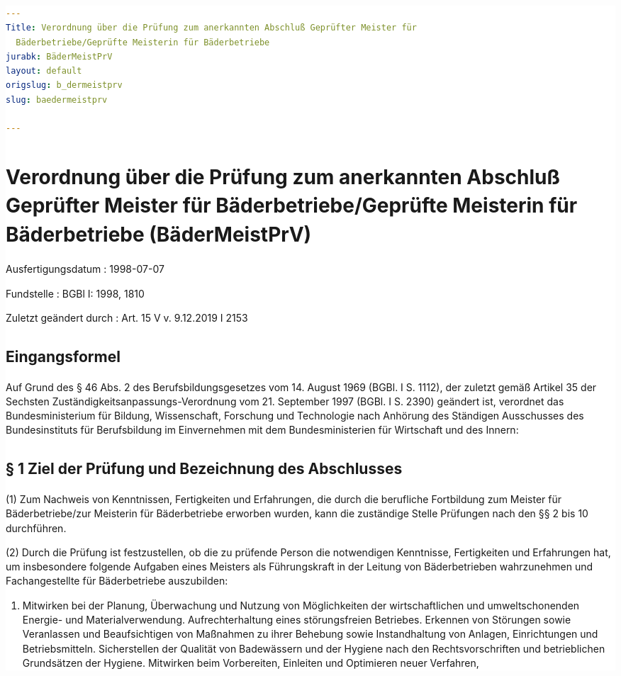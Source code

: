 ```yaml
---
Title: Verordnung über die Prüfung zum anerkannten Abschluß Geprüfter Meister für
  Bäderbetriebe/Geprüfte Meisterin für Bäderbetriebe
jurabk: BäderMeistPrV
layout: default
origslug: b_dermeistprv
slug: baedermeistprv

---
```


# Verordnung über die Prüfung zum anerkannten Abschluß Geprüfter Meister für Bäderbetriebe/Geprüfte Meisterin für Bäderbetriebe (BäderMeistPrV)

Ausfertigungsdatum
:   1998-07-07

Fundstelle
:   BGBl I: 1998, 1810

Zuletzt geändert durch
:   Art. 15 V v. 9.12.2019 I 2153


## Eingangsformel

Auf Grund des § 46 Abs. 2 des Berufsbildungsgesetzes vom 14. August
1969 (BGBl. I S. 1112), der zuletzt gemäß Artikel 35 der Sechsten
Zuständigkeitsanpassungs-Verordnung vom 21. September 1997 (BGBl. I S.
2390) geändert ist, verordnet das Bundesministerium für Bildung,
Wissenschaft, Forschung und Technologie nach Anhörung des Ständigen
Ausschusses des Bundesinstituts für Berufsbildung im Einvernehmen mit
dem Bundesministerien für Wirtschaft und des Innern:


## § 1 Ziel der Prüfung und Bezeichnung des Abschlusses

(1) Zum Nachweis von Kenntnissen, Fertigkeiten und Erfahrungen, die
durch die berufliche Fortbildung zum Meister für Bäderbetriebe/zur
Meisterin für Bäderbetriebe erworben wurden, kann die zuständige
Stelle Prüfungen nach den §§ 2 bis 10 durchführen.

(2) Durch die Prüfung ist festzustellen, ob die zu prüfende Person die
notwendigen Kenntnisse, Fertigkeiten und Erfahrungen hat, um
insbesondere folgende Aufgaben eines Meisters als Führungskraft in der
Leitung von Bäderbetrieben wahrzunehmen und Fachangestellte für
Bäderbetriebe auszubilden:

1.  Mitwirken bei der Planung, Überwachung und Nutzung von Möglichkeiten
    der wirtschaftlichen und umweltschonenden Energie- und
    Materialverwendung. Aufrechterhaltung eines störungsfreien Betriebes.
    Erkennen von Störungen sowie Veranlassen und Beaufsichtigen von
    Maßnahmen zu ihrer Behebung sowie Instandhaltung von Anlagen,
    Einrichtungen und Betriebsmitteln. Sicherstellen der Qualität von
    Badewässern und der Hygiene nach den Rechtsvorschriften und
    betrieblichen Grundsätzen der Hygiene. Mitwirken beim Vorbereiten,
    Einleiten und Optimieren neuer Verfahren,
